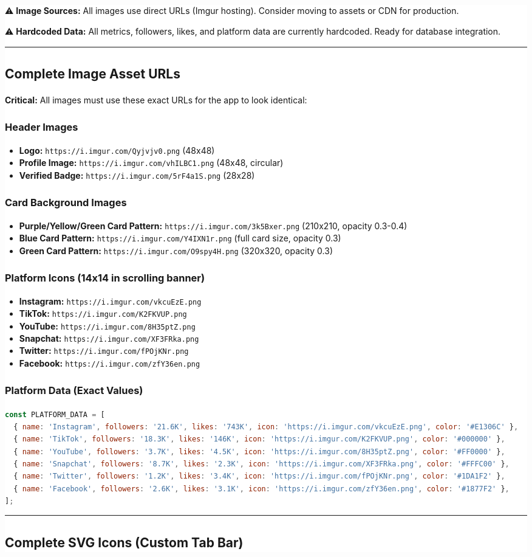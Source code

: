 ⚠️ **Image Sources:** All images use direct URLs (Imgur hosting). Consider moving to assets or CDN for production.

⚠️ **Hardcoded Data:** All metrics, followers, likes, and platform data are currently hardcoded. Ready for database integration.

---

## Complete Image Asset URLs

**Critical:** All images must use these exact URLs for the app to look identical:

### Header Images
- **Logo:** `https://i.imgur.com/Qyjvjv0.png` (48x48)
- **Profile Image:** `https://i.imgur.com/vhILBC1.png` (48x48, circular)
- **Verified Badge:** `https://i.imgur.com/5rF4a1S.png` (28x28)

### Card Background Images
- **Purple/Yellow/Green Card Pattern:** `https://i.imgur.com/3k5Bxer.png` (210x210, opacity 0.3-0.4)
- **Blue Card Pattern:** `https://i.imgur.com/Y4IXN1r.png` (full card size, opacity 0.3)
- **Green Card Pattern:** `https://i.imgur.com/O9spy4H.png` (320x320, opacity 0.3)

### Platform Icons (14x14 in scrolling banner)
- **Instagram:** `https://i.imgur.com/vkcuEzE.png`
- **TikTok:** `https://i.imgur.com/K2FKVUP.png`
- **YouTube:** `https://i.imgur.com/8H35ptZ.png`
- **Snapchat:** `https://i.imgur.com/XF3FRka.png`
- **Twitter:** `https://i.imgur.com/fPOjKNr.png`
- **Facebook:** `https://i.imgur.com/zfY36en.png`

### Platform Data (Exact Values)
```javascript
const PLATFORM_DATA = [
  { name: 'Instagram', followers: '21.6K', likes: '743K', icon: 'https://i.imgur.com/vkcuEzE.png', color: '#E1306C' },
  { name: 'TikTok', followers: '18.3K', likes: '146K', icon: 'https://i.imgur.com/K2FKVUP.png', color: '#000000' },
  { name: 'YouTube', followers: '3.7K', likes: '4.5K', icon: 'https://i.imgur.com/8H35ptZ.png', color: '#FF0000' },
  { name: 'Snapchat', followers: '8.7K', likes: '2.3K', icon: 'https://i.imgur.com/XF3FRka.png', color: '#FFFC00' },
  { name: 'Twitter', followers: '1.2K', likes: '3.4K', icon: 'https://i.imgur.com/fPOjKNr.png', color: '#1DA1F2' },
  { name: 'Facebook', followers: '2.6K', likes: '3.1K', icon: 'https://i.imgur.com/zfY36en.png', color: '#1877F2' },
];
```

---

## Complete SVG Icons (Custom Tab Bar)
